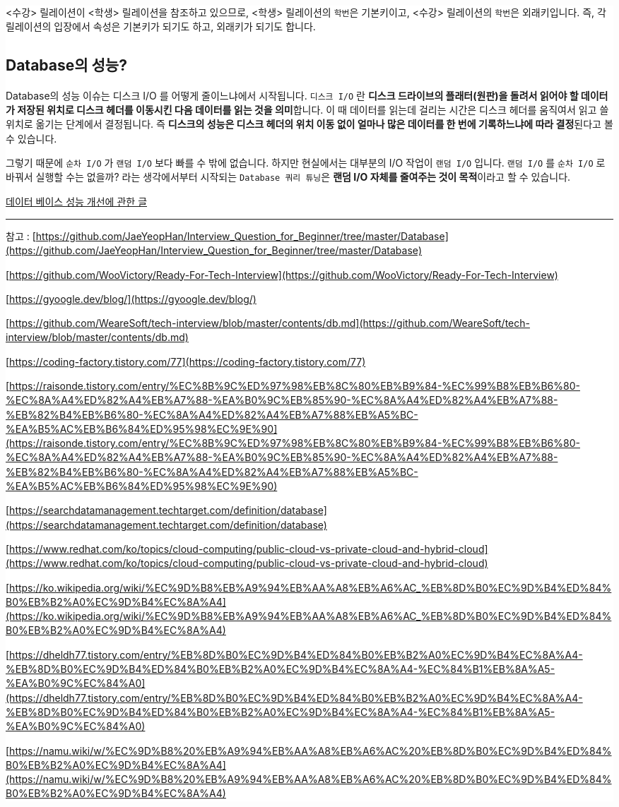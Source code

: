 <수강> 릴레이션이 <학생> 릴레이션을 참조하고 있으므로, <학생> 릴레이션의 `학번`은 기본키이고, <수강> 릴레이션의 `학번`은 외래키입니다. 즉, 각 릴레이션의 입장에서 속성은 기본키가 되기도 하고, 외래키가 되기도 합니다.





## Database의 성능?

Database의 성능 이슈는 디스크 I/O 를 어떻게 줄이느냐에서 시작됩니다. `디스크 I/O` 란 **디스크 드라이브의 플래터(원판)을 돌려서 읽어야 할 데이터가 저장된 위치로 디스크 헤더를 이동시킨 다음 데이터를 읽는 것을 의미**합니다. 이 때 데이터를 읽는데 걸리는 시간은 디스크 헤더를 움직여서 읽고 쓸 위치로 옮기는 단계에서 결정됩니다. 즉 **디스크의 성능은 디스크 헤더의 위치 이동 없이 얼마나 많은 데이터를 한 번에 기록하느냐에 따라 결정**된다고 볼 수 있습니다.

그렇기 때문에 `순차 I/O` 가 `랜덤 I/O` 보다 빠를 수 밖에 없습니다. 하지만 현실에서는 대부분의 I/O 작업이 `랜덤 I/O` 입니다. `랜덤 I/O` 를 `순차 I/O` 로 바꿔서 실행할 수는 없을까? 라는 생각에서부터 시작되는 `Database 쿼리 튜닝`은 **랜덤 I/O 자체를 줄여주는 것이 목적**이라고 할 수  있습니다.

[데이터 베이스 성능 개선에 관한 글](https://dheldh77.tistory.com/entry/%EB%8D%B0%EC%9D%B4%ED%84%B0%EB%B2%A0%EC%9D%B4%EC%8A%A4-%EB%8D%B0%EC%9D%B4%ED%84%B0%EB%B2%A0%EC%9D%B4%EC%8A%A4-%EC%84%B1%EB%8A%A5-%EA%B0%9C%EC%84%A0)





---

참고 : [https://github.com/JaeYeopHan/Interview_Question_for_Beginner/tree/master/Database](https://github.com/JaeYeopHan/Interview_Question_for_Beginner/tree/master/Database)

[https://github.com/WooVictory/Ready-For-Tech-Interview](https://github.com/WooVictory/Ready-For-Tech-Interview)

[https://gyoogle.dev/blog/](https://gyoogle.dev/blog/)

[https://github.com/WeareSoft/tech-interview/blob/master/contents/db.md](https://github.com/WeareSoft/tech-interview/blob/master/contents/db.md)

[https://coding-factory.tistory.com/77](https://coding-factory.tistory.com/77)

[https://raisonde.tistory.com/entry/%EC%8B%9C%ED%97%98%EB%8C%80%EB%B9%84-%EC%99%B8%EB%B6%80-%EC%8A%A4%ED%82%A4%EB%A7%88-%EA%B0%9C%EB%85%90-%EC%8A%A4%ED%82%A4%EB%A7%88-%EB%82%B4%EB%B6%80-%EC%8A%A4%ED%82%A4%EB%A7%88%EB%A5%BC-%EA%B5%AC%EB%B6%84%ED%95%98%EC%9E%90](https://raisonde.tistory.com/entry/%EC%8B%9C%ED%97%98%EB%8C%80%EB%B9%84-%EC%99%B8%EB%B6%80-%EC%8A%A4%ED%82%A4%EB%A7%88-%EA%B0%9C%EB%85%90-%EC%8A%A4%ED%82%A4%EB%A7%88-%EB%82%B4%EB%B6%80-%EC%8A%A4%ED%82%A4%EB%A7%88%EB%A5%BC-%EA%B5%AC%EB%B6%84%ED%95%98%EC%9E%90)

[https://searchdatamanagement.techtarget.com/definition/database](https://searchdatamanagement.techtarget.com/definition/database)

[https://www.redhat.com/ko/topics/cloud-computing/public-cloud-vs-private-cloud-and-hybrid-cloud](https://www.redhat.com/ko/topics/cloud-computing/public-cloud-vs-private-cloud-and-hybrid-cloud)

[https://ko.wikipedia.org/wiki/%EC%9D%B8%EB%A9%94%EB%AA%A8%EB%A6%AC_%EB%8D%B0%EC%9D%B4%ED%84%B0%EB%B2%A0%EC%9D%B4%EC%8A%A4](https://ko.wikipedia.org/wiki/%EC%9D%B8%EB%A9%94%EB%AA%A8%EB%A6%AC_%EB%8D%B0%EC%9D%B4%ED%84%B0%EB%B2%A0%EC%9D%B4%EC%8A%A4)

[https://dheldh77.tistory.com/entry/%EB%8D%B0%EC%9D%B4%ED%84%B0%EB%B2%A0%EC%9D%B4%EC%8A%A4-%EB%8D%B0%EC%9D%B4%ED%84%B0%EB%B2%A0%EC%9D%B4%EC%8A%A4-%EC%84%B1%EB%8A%A5-%EA%B0%9C%EC%84%A0](https://dheldh77.tistory.com/entry/%EB%8D%B0%EC%9D%B4%ED%84%B0%EB%B2%A0%EC%9D%B4%EC%8A%A4-%EB%8D%B0%EC%9D%B4%ED%84%B0%EB%B2%A0%EC%9D%B4%EC%8A%A4-%EC%84%B1%EB%8A%A5-%EA%B0%9C%EC%84%A0)

[https://namu.wiki/w/%EC%9D%B8%20%EB%A9%94%EB%AA%A8%EB%A6%AC%20%EB%8D%B0%EC%9D%B4%ED%84%B0%EB%B2%A0%EC%9D%B4%EC%8A%A4](https://namu.wiki/w/%EC%9D%B8%20%EB%A9%94%EB%AA%A8%EB%A6%AC%20%EB%8D%B0%EC%9D%B4%ED%84%B0%EB%B2%A0%EC%9D%B4%EC%8A%A4)
